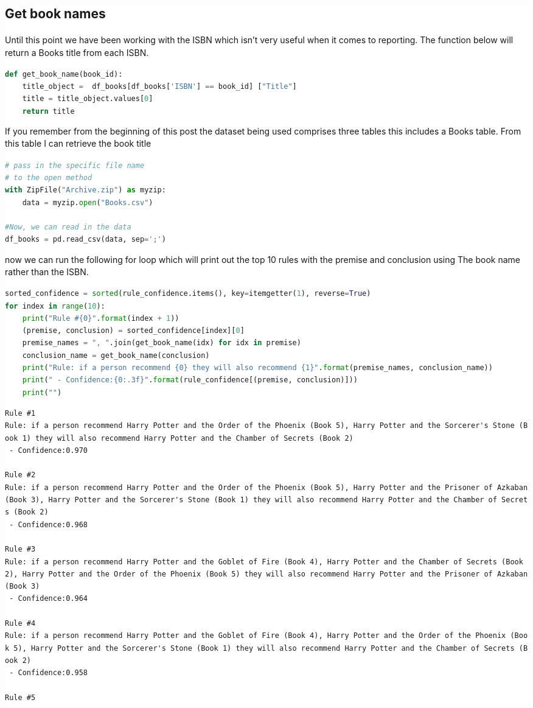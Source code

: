 ## Get book names

Until  this point we have been working with the ISBN which isn’t very useful when it comes to reporting. The function below will return a Books title from each ISBN.

```python
def get_book_name(book_id):
    title_object =  df_books[df_books['ISBN'] == book_id] ["Title"]
    title = title_object.values[0]
    return title
```

If you remember from the beginning of this post the dataset being used comprises three tables this includes a Books table. From this table I can retrieve the book title

```python
# pass in the specific file name
# to the open method
with ZipFile("Archive.zip") as myzip:
    data = myzip.open("Books.csv")

#Now, we can read in the data
df_books = pd.read_csv(data, sep=';')
```

now we can run the following for loop which will print out the top 10 rules with the premise and conclusion using The book name rather than the ISBN.

```python
sorted_confidence = sorted(rule_confidence.items(), key=itemgetter(1), reverse=True)
for index in range(10):
    print("Rule #{0}".format(index + 1))
    (premise, conclusion) = sorted_confidence[index][0]
    premise_names = ", ".join(get_book_name(idx) for idx in premise)
    conclusion_name = get_book_name(conclusion)
    print("Rule: if a person recommend {0} they will also recommend {1}".format(premise_names, conclusion_name))
    print(" - Confidence:{0:.3f}".format(rule_confidence[(premise, conclusion)]))
    print("")
```

```
Rule #1
Rule: if a person recommend Harry Potter and the Order of the Phoenix (Book 5), Harry Potter and the Sorcerer's Stone (Book 1) they will also recommend Harry Potter and the Chamber of Secrets (Book 2)
 - Confidence:0.970

Rule #2
Rule: if a person recommend Harry Potter and the Order of the Phoenix (Book 5), Harry Potter and the Prisoner of Azkaban (Book 3), Harry Potter and the Sorcerer's Stone (Book 1) they will also recommend Harry Potter and the Chamber of Secrets (Book 2)
 - Confidence:0.968

Rule #3
Rule: if a person recommend Harry Potter and the Goblet of Fire (Book 4), Harry Potter and the Chamber of Secrets (Book 2), Harry Potter and the Order of the Phoenix (Book 5) they will also recommend Harry Potter and the Prisoner of Azkaban (Book 3)
 - Confidence:0.964

Rule #4
Rule: if a person recommend Harry Potter and the Goblet of Fire (Book 4), Harry Potter and the Order of the Phoenix (Book 5), Harry Potter and the Sorcerer's Stone (Book 1) they will also recommend Harry Potter and the Chamber of Secrets (Book 2)
 - Confidence:0.958

Rule #5
```

[Github Repo]: https://github.com/hightowerr/marketing/blob/master/Affinity%20Analysis/Book%20recommendation.ipynb